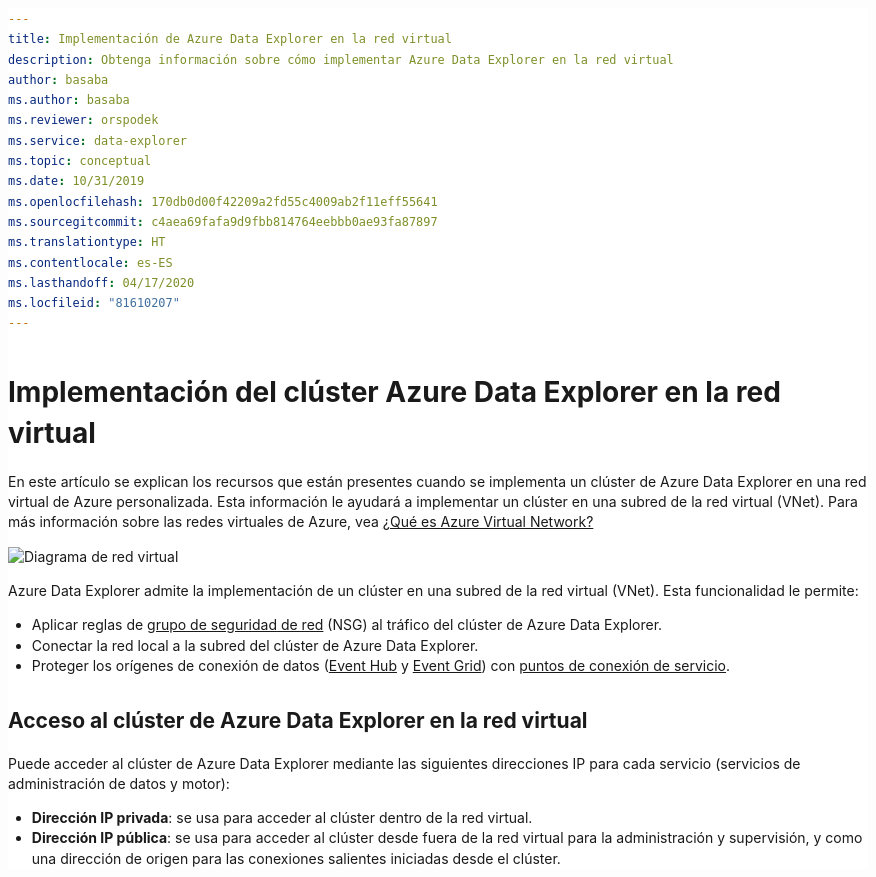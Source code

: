 ```yaml
---
title: Implementación de Azure Data Explorer en la red virtual
description: Obtenga información sobre cómo implementar Azure Data Explorer en la red virtual
author: basaba
ms.author: basaba
ms.reviewer: orspodek
ms.service: data-explorer
ms.topic: conceptual
ms.date: 10/31/2019
ms.openlocfilehash: 170db0d00f42209a2fd55c4009ab2f11eff55641
ms.sourcegitcommit: c4aea69fafa9d9fbb814764eebbb0ae93fa87897
ms.translationtype: HT
ms.contentlocale: es-ES
ms.lasthandoff: 04/17/2020
ms.locfileid: "81610207"
---
```

# <a name="deploy-azure-data-explorer-cluster-into-your-virtual-network"></a>Implementación del clúster Azure Data Explorer en la red virtual

En este artículo se explican los recursos que están presentes cuando se implementa un clúster de Azure Data Explorer en una red virtual de Azure personalizada. Esta información le ayudará a implementar un clúster en una subred de la red virtual (VNet). Para más información sobre las redes virtuales de Azure, vea [¿Qué es Azure Virtual Network?](/azure/virtual-network/virtual-networks-overview)

   ![Diagrama de red virtual](media/vnet-deployment/vnet-diagram.png)

Azure Data Explorer admite la implementación de un clúster en una subred de la red virtual (VNet). Esta funcionalidad le permite:

* Aplicar reglas de [grupo de seguridad de red](/azure/virtual-network/security-overview) (NSG) al tráfico del clúster de Azure Data Explorer.
* Conectar la red local a la subred del clúster de Azure Data Explorer.
* Proteger los orígenes de conexión de datos ([Event Hub](/azure/event-hubs/event-hubs-about) y [Event Grid](/azure/event-grid/overview)) con [puntos de conexión de servicio](/azure/virtual-network/virtual-network-service-endpoints-overview).

## <a name="access-your-azure-data-explorer-cluster-in-your-vnet"></a>Acceso al clúster de Azure Data Explorer en la red virtual

Puede acceder al clúster de Azure Data Explorer mediante las siguientes direcciones IP para cada servicio (servicios de administración de datos y motor):

* **Dirección IP privada**: se usa para acceder al clúster dentro de la red virtual.
* **Dirección IP pública**: se usa para acceder al clúster desde fuera de la red virtual para la administración y supervisión, y como una dirección de origen para las conexiones salientes iniciadas desde el clúster.
